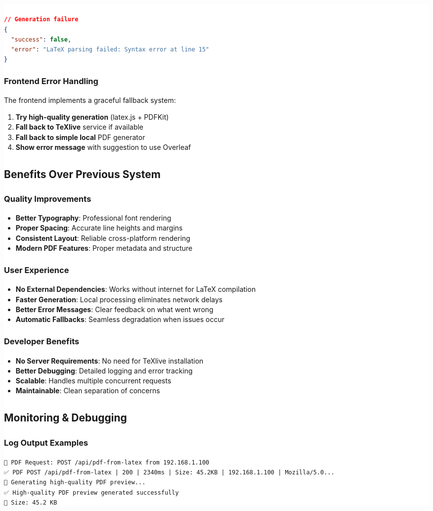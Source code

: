 ```json

// Generation failure
{
  "success": false,
  "error": "LaTeX parsing failed: Syntax error at line 15"
}
```

### Frontend Error Handling

The frontend implements a graceful fallback system:

1. **Try high-quality generation** (latex.js + PDFKit)
2. **Fall back to TeXlive** service if available
3. **Fall back to simple local** PDF generator
4. **Show error message** with suggestion to use Overleaf

## Benefits Over Previous System

### Quality Improvements

- **Better Typography**: Professional font rendering
- **Proper Spacing**: Accurate line heights and margins
- **Consistent Layout**: Reliable cross-platform rendering
- **Modern PDF Features**: Proper metadata and structure

### User Experience

- **No External Dependencies**: Works without internet for LaTeX compilation
- **Faster Generation**: Local processing eliminates network delays
- **Better Error Messages**: Clear feedback on what went wrong
- **Automatic Fallbacks**: Seamless degradation when issues occur

### Developer Benefits

- **No Server Requirements**: No need for TeXlive installation
- **Better Debugging**: Detailed logging and error tracking
- **Scalable**: Handles multiple concurrent requests
- **Maintainable**: Clean separation of concerns

## Monitoring & Debugging

### Log Output Examples

```
📄 PDF Request: POST /api/pdf-from-latex from 192.168.1.100
✅ PDF POST /api/pdf-from-latex | 200 | 2340ms | Size: 45.2KB | 192.168.1.100 | Mozilla/5.0...
🔄 Generating high-quality PDF preview...
✅ High-quality PDF preview generated successfully
📄 Size: 45.2 KB
```
